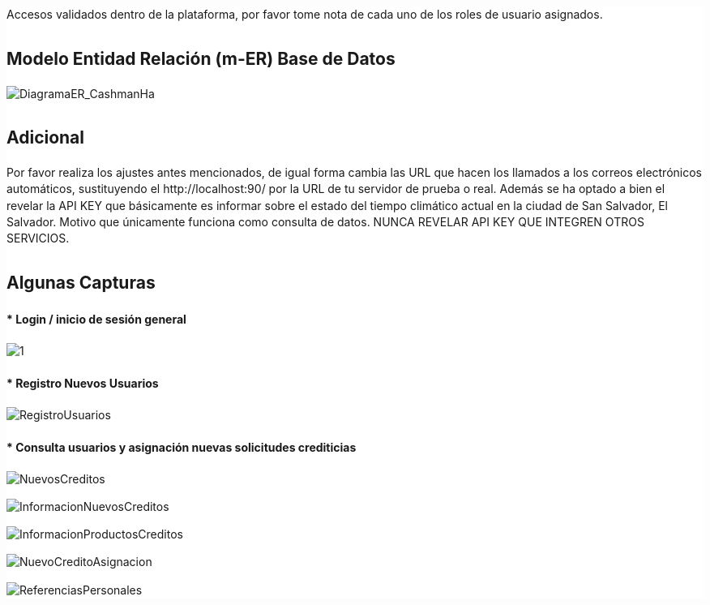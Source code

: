 </ul>Accesos validados dentro de la plataforma, por favor tome nota de cada uno de los roles de usuario asignados.</p>


<h2>Modelo Entidad Relación (m-ER) Base de Datos</h2>


![DiagramaER_CashmanHa](https://user-images.githubusercontent.com/44457989/188288230-ecff7211-7b97-49b8-bdec-5dbe8afc6246.png)



<h2>Adicional</h2>


<p>Por favor realiza los ajustes antes mencionados, de igual forma cambia las URL que hacen los llamados a los correos electrónicos automáticos, sustituyendo el http://localhost:90/ por la URL de tu servidor de prueba o real. Además se ha optado a bien el revelar la API KEY que básicamente es informar sobre el estado del tiempo climático actual en la ciudad de San Salvador, El Salvador. Motivo que únicamente funciona como consulta de datos. NUNCA REVELAR API KEY QUE INTEGREN OTROS SERVICIOS.</p>



<h2>Algunas Capturas</h2>

<h4>* Login / inicio de sesión general</h4>


![1](https://user-images.githubusercontent.com/44457989/162672950-ddbd50d4-7412-4f7a-9c3f-7b8947634812.png)



<h4>* Registro Nuevos Usuarios</h4>


![RegistroUsuarios](https://user-images.githubusercontent.com/44457989/172267726-3f71e22c-dd20-43db-b056-a77b6c91a37d.jpeg)




<h4>* Consulta usuarios y asignación nuevas solicitudes crediticias</h4>


![NuevosCreditos](https://user-images.githubusercontent.com/44457989/172268097-ba3b3182-44b0-485d-94e1-4a4b1f8dda7e.jpeg)




![InformacionNuevosCreditos](https://user-images.githubusercontent.com/44457989/172268378-da38e308-1550-48dc-92e2-e1cca4da263e.jpeg)




![InformacionProductosCreditos](https://user-images.githubusercontent.com/44457989/172268549-4f6b2b02-c07e-4e9b-8cfb-d410aa91cbc5.jpeg)





![NuevoCreditoAsignacion](https://user-images.githubusercontent.com/44457989/172268762-372f181d-e4ed-4586-bdca-5130b1edf034.jpeg)





![ReferenciasPersonales](https://user-images.githubusercontent.com/44457989/172269059-48d0156d-fe5b-4644-8259-f9ce7b3dbf5b.jpeg)
